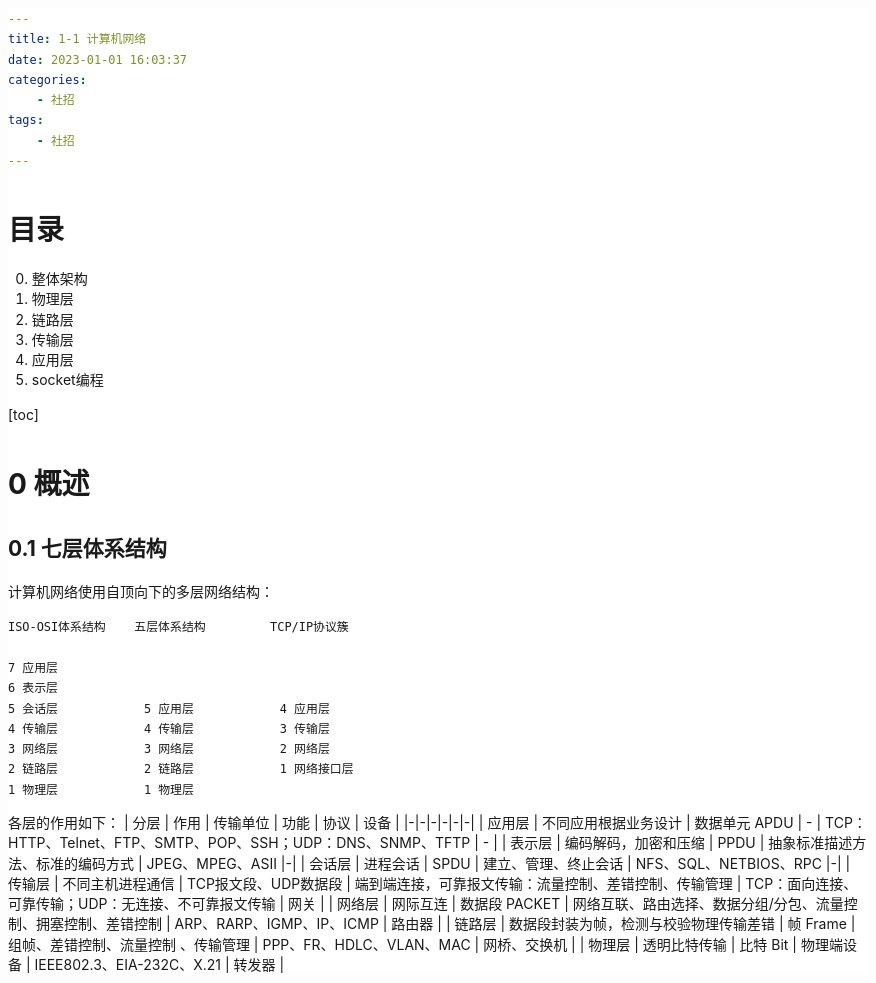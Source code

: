 ```yaml
---
title: 1-1 计算机网络
date: 2023-01-01 16:03:37
categories:
    - 社招
tags:
    - 社招
---
```


# 目录
0. 整体架构
1. 物理层
2. 链路层
3. 传输层
4. 应用层
5. socket编程

[toc]


# 0 概述
## 0.1 七层体系结构
计算机网络使用自顶向下的多层网络结构：
```bash
ISO-OSI体系结构    五层体系结构         TCP/IP协议簇

7 应用层        
6 表示层
5 会话层            5 应用层            4 应用层
4 传输层            4 传输层            3 传输层
3 网络层            3 网络层            2 网络层
2 链路层            2 链路层            1 网络接口层
1 物理层            1 物理层        
```

各层的作用如下：
| 分层 | 作用 | 传输单位 | 功能 | 协议 | 设备 |
|-|-|-|-|-|-|
| 应用层 | 不同应用根据业务设计   | 数据单元 APDU | -                   | TCP：HTTP、Telnet、FTP、SMTP、POP、SSH；UDP：DNS、SNMP、TFTP | -  |
| 表示层 | 编码解码，加密和压缩 | PPDU | 抽象标准描述方法、标准的编码方式 | JPEG、MPEG、ASII	 |-|
| 会话层 | 进程会话              | SPDU |  建立、管理、终止会话 | NFS、SQL、NETBIOS、RPC |-|
| 传输层 | 不同主机进程通信 | TCP报文段、UDP数据段 | 端到端连接，可靠报文传输：流量控制、差错控制、传输管理 | TCP：面向连接、可靠传输；UDP：无连接、不可靠报文传输 | 网关 |
| 网络层 | 网际互连 | 数据段 PACKET | 网络互联、路由选择、数据分组/分包、流量控制、拥塞控制、差错控制 | ARP、RARP、IGMP、IP、ICMP | 路由器 |
| 链路层 | 数据段封装为帧，检测与校验物理传输差错 | 帧 Frame | 组帧、差错控制、流量控制 、传输管理 | PPP、FR、HDLC、VLAN、MAC | 网桥、交换机 |
| 物理层 | 透明比特传输 | 比特 Bit | 物理端设备 | IEEE802.3、EIA-232C、X.21 | 转发器 |
